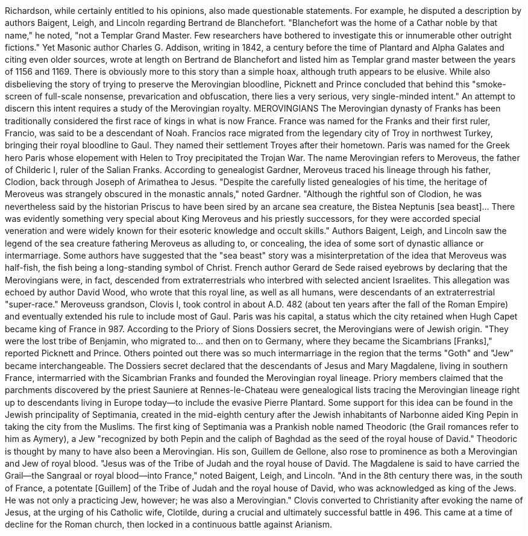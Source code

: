 Richardson, while certainly entitled to his opinions, also made questionable statements. For example, he disputed a description by authors Baigent, Leigh, and Lincoln regarding Bertrand de Blanchefort.
"Blanchefort was the home of a Cathar noble by that name," he noted, "not a Templar Grand Master. Few researchers have bothered to investigate this or innumerable other outright fictions."
Yet Masonic author Charles G. Addison, writing in 1842, a century before the time of Plantard and Alpha Galates and citing even older sources, wrote at length on Bertrand de Blanchefort and listed him as Templar grand master between the years of 1156 and 1169. There is obviously more to this story than a simple hoax, although truth appears to be elusive.
While also disbelieving the story of trying to preserve the Merovingian bloodline, Picknett and Prince concluded that behind this "smoke-screen of full-scale nonsense, prevarication and obfuscation, there lies a very serious, very single-minded intent."
An attempt to discern this intent requires a study of the Merovingian royalty.
MEROVINGIANS
The Merovingian dynasty of Franks has been traditionally considered the first race of kings in what is now France. France was named for the Franks and their first ruler, Francio, was said to be a descendant of Noah.
Francios race migrated from the legendary city of Troy in northwest Turkey, bringing their royal bloodline to Gaul. They named their settlement Troyes after their hometown. Paris was named for the Greek hero Paris whose elopement with Helen to Troy precipitated the Trojan War.
The name Merovingian refers to Meroveus, the father of Childeric I, ruler of the Salian Franks. According to genealogist Gardner, Meroveus traced his lineage through his father, Clodion, back through Joseph of Arimathea to Jesus.
"Despite the carefully listed genealogies of his time, the heritage of Meroveus was strangely obscured in the monastic annals," noted Gardner. "Although the rightful son of Clodion, he was nevertheless said by the historian Priscus to have been sired by an arcane sea creature, the Bistea Neptunis [sea beast]... There was evidently something very special about King Meroveus and his priestly successors, for they were accorded special veneration and were widely known for their esoteric knowledge and occult skills."
Authors Baigent, Leigh, and Lincoln saw the legend of the sea creature fathering Meroveus as alluding to, or concealing, the idea of some sort of dynastic alliance or intermarriage. Some authors have suggested that the "sea beast" story was a misinterpretation of the idea that Meroveus was half-fish, the fish being a long-standing symbol of Christ.
French author Gerard de Sede raised eyebrows by declaring that the Merovingians were, in fact, descended from extraterrestrials who interbred with selected ancient Israelites. This allegation was echoed by author David Wood, who wrote that this royal line, as well as all humans, were descendants of an extraterrestrial "super-race."
Meroveuss grandson, Clovis I, took control in about A.D. 482 (about ten years after the fall of the Roman Empire) and eventually extended his rule to include most of Gaul. Paris was his capital, a status which the city retained when Hugh Capet became king of France in 987.
According to the Priory of Sions Dossiers secret, the Merovingians were of Jewish origin. "They were the lost tribe of Benjamin, who migrated to... and then on to Germany, where they became the Sicambrians [Franks]," reported Picknett and Prince. Others pointed out there was so much intermarriage in the region that the terms "Goth" and "Jew" became interchangeable.
The Dossiers secret declared that the descendants of Jesus and Mary Magdalene, living in southern France, intermarried with the Sicambrian Franks and founded the Merovingian royal lineage. Priory members claimed that the parchments discovered by the priest Sauniere at Rennes-le-Chateau were genealogical lists tracing the Merovingian lineage right up to descendants living in Europe today—to include the evasive Pierre Plantard.
Some support for this idea can be found in the Jewish principality of Septimania, created in the mid-eighth century after the Jewish inhabitants of Narbonne aided King Pepin in taking the city from the Muslims. The first king of Septimania was a Prankish noble named Theodoric (the Grail romances refer to him as Aymery), a Jew "recognized by both Pepin and the caliph of Baghdad as the seed of the royal house of David." Theodoric is thought by many to have also been a Merovingian. His son, Guillem de Gellone, also rose to prominence as both a Merovingian and Jew of royal blood.
"Jesus was of the Tribe of Judah and the royal house of David. The Magdalene is said to have carried the Grail—the Sangraal or royal blood—into France," noted Baigent, Leigh, and Lincoln. "And in the 8th century there was, in the south of France, a potentate [Guillem] of the Tribe of Judah and the royal house of David, who was acknowledged as king of the Jews. He was not only a practicing Jew, however; he was also a Merovingian."
Clovis converted to Christianity after evoking the name of Jesus, at the urging of his Catholic wife, Clotilde, during a crucial and ultimately successful battle in 496. This came at a time of decline for the Roman church, then locked in a continuous battle against Arianism.